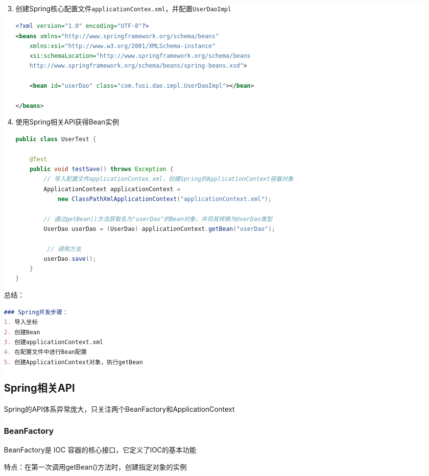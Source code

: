 3. 创建Spring核心配置文件`applicationContex.xml`，并配置`UserDaoImpl`

   ```xml
   <?xml version="1.0" encoding="UTF-8"?>
   <beans xmlns="http://www.springframework.org/schema/beans"
       xmlns:xsi="http://www.w3.org/2001/XMLSchema-instance"
       xsi:schemaLocation="http://www.springframework.org/schema/beans
       http://www.springframework.org/schema/beans/spring-beans.xsd">
       
       <bean id="userDao" class="com.fusi.dao.impl.UserDaoImpl"></bean>
       
   </beans>
   ```

4. 使用Spring相关API获得Bean实例

   ```java
   public class UserTest {
       
       @Test
       public void testSave() throws Exception {
           // 导入配置文件applicationContex.xml，创建Spring的ApplicationContext容器对象
           ApplicationContext applicationContext = 
               new ClassPathXmlApplicationContext("applicationContext.xml");
   
           // 通过getBean()方法获取名为"userDao"的Bean对象，并将其转换为UserDao类型
           UserDao userDao = (UserDao) applicationContext.getBean("userDao");
   
        	// 调用方法   
           userDao.save();
       }
   }
   ```

总结：

```markdown
### Spring开发步骤：
1. 导入坐标
2. 创建Bean
3. 创建applicationContext.xml
4. 在配置文件中进行Bean配置
5. 创建ApplicationContext对象，执行getBean
```

## Spring相关API

Spring的API体系异常庞大，只关注两个BeanFactory和ApplicationContext  

 ### BeanFactory

BeanFactory是 IOC 容器的核心接口，它定义了IOC的基本功能  

特点：在第一次调用getBean()方法时，创建指定对象的实例  
